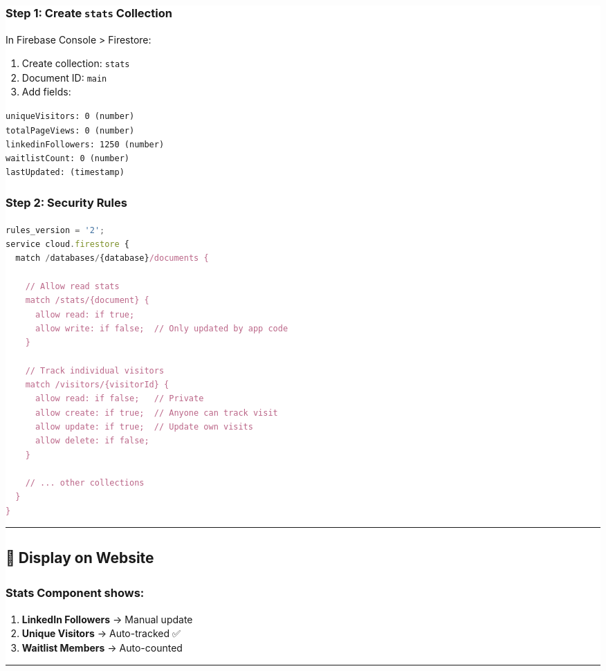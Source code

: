 ### Step 1: Create `stats` Collection

In Firebase Console > Firestore:

1. Create collection: `stats`
2. Document ID: `main`
3. Add fields:

```
uniqueVisitors: 0 (number)
totalPageViews: 0 (number)
linkedinFollowers: 1250 (number)
waitlistCount: 0 (number)
lastUpdated: (timestamp)
```

### Step 2: Security Rules

```javascript
rules_version = '2';
service cloud.firestore {
  match /databases/{database}/documents {

    // Allow read stats
    match /stats/{document} {
      allow read: if true;
      allow write: if false;  // Only updated by app code
    }

    // Track individual visitors
    match /visitors/{visitorId} {
      allow read: if false;   // Private
      allow create: if true;  // Anyone can track visit
      allow update: if true;  // Update own visits
      allow delete: if false;
    }

    // ... other collections
  }
}
```

---

## 🎨 Display on Website

### Stats Component shows:

1. **LinkedIn Followers** → Manual update
2. **Unique Visitors** → Auto-tracked ✅
3. **Waitlist Members** → Auto-counted

---

